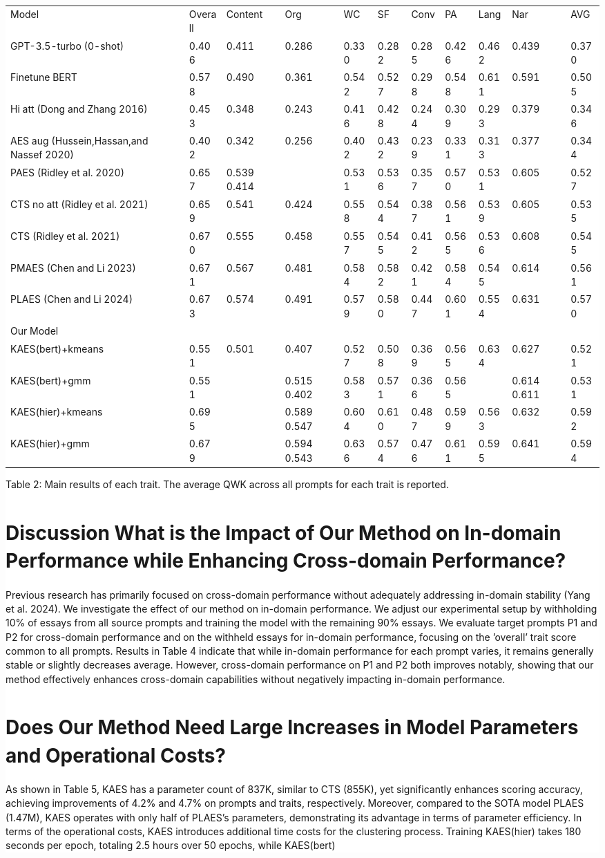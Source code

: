 <html><body><table><tr><td>Model</td><td>Overall</td><td>Content</td><td>Org</td><td>WC</td><td>SF</td><td>Conv</td><td>PA</td><td>Lang</td><td>Nar</td><td>AVG</td></tr><tr><td>GPT-3.5-turbo (0-shot)</td><td>0.406</td><td>0.411</td><td>0.286</td><td>0.330</td><td>0.282</td><td>0.285</td><td>0.426</td><td>0.462</td><td>0.439</td><td>0.370</td></tr><tr><td>Finetune BERT</td><td>0.578</td><td>0.490</td><td>0.361</td><td>0.542</td><td>0.527</td><td>0.298</td><td>0.548</td><td>0.611</td><td>0.591</td><td>0.505</td></tr><tr><td>Hi att (Dong and Zhang 2016)</td><td>0.453</td><td>0.348</td><td>0.243</td><td>0.416</td><td>0.428</td><td>0.244</td><td>0.309</td><td>0.293</td><td>0.379</td><td>0.346</td></tr><tr><td>AES aug (Hussein,Hassan,and Nassef 2020)</td><td>0.402</td><td>0.342</td><td>0.256</td><td>0.402</td><td>0.432</td><td>0.239</td><td>0.331</td><td>0.313</td><td>0.377</td><td>0.344</td></tr><tr><td>PAES (Ridley et al. 2020)</td><td>0.657</td><td>0.539 0.414</td><td></td><td>0.531</td><td>0.536</td><td>0.357</td><td>0.570</td><td>0.531</td><td>0.605</td><td>0.527</td></tr><tr><td>CTS no att (Ridley et al. 2021)</td><td>0.659</td><td>0.541</td><td>0.424</td><td>0.558</td><td>0.544</td><td>0.387</td><td>0.561</td><td>0.539</td><td>0.605</td><td>0.535</td></tr><tr><td>CTS (Ridley et al. 2021)</td><td>0.670</td><td>0.555</td><td>0.458</td><td>0.557</td><td>0.545</td><td>0.412</td><td>0.565</td><td>0.536</td><td>0.608</td><td>0.545</td></tr><tr><td>PMAES (Chen and Li 2023)</td><td>0.671</td><td>0.567</td><td>0.481</td><td>0.584</td><td>0.582</td><td>0.421</td><td>0.584</td><td>0.545</td><td>0.614</td><td>0.561</td></tr><tr><td>PLAES (Chen and Li 2024)</td><td>0.673</td><td>0.574</td><td>0.491</td><td>0.579</td><td>0.580</td><td>0.447</td><td>0.601</td><td>0.554</td><td>0.631</td><td>0.570</td></tr><tr><td>Our Model</td><td></td><td></td><td></td><td></td><td></td><td></td><td></td><td></td><td></td><td></td></tr><tr><td>KAES(bert)+kmeans</td><td>0.551</td><td>0.501</td><td>0.407</td><td>0.527</td><td>0.508</td><td>0.369</td><td>0.565</td><td>0.634</td><td>0.627</td><td>0.521</td></tr><tr><td>KAES(bert)+gmm</td><td>0.551</td><td></td><td>0.515 0.402</td><td>0.583</td><td>0.571</td><td>0.366</td><td>0.565</td><td></td><td>0.614 0.611</td><td>0.531</td></tr><tr><td>KAES(hier)+kmeans</td><td>0.695</td><td></td><td>0.589 0.547</td><td>0.604</td><td>0.610</td><td>0.487</td><td>0.599</td><td>0.563</td><td>0.632</td><td>0.592</td></tr><tr><td>KAES(hier)+gmm</td><td>0.679</td><td></td><td>0.594 0.543</td><td>0.636</td><td>0.574</td><td>0.476</td><td>0.611</td><td>0.595</td><td>0.641</td><td>0.594</td></tr></table></body></html>

Table 2: Main results of each trait. The average QWK across all prompts for each trait is reported.

# Discussion What is the Impact of Our Method on In-domain Performance while Enhancing Cross-domain Performance?

Previous research has primarily focused on cross-domain performance without adequately addressing in-domain stability (Yang et al. 2024). We investigate the effect of our method on in-domain performance. We adjust our experimental setup by withholding $10 \%$ of essays from all source prompts and training the model with the remaining $90 \%$ essays. We evaluate target prompts P1 and P2 for cross-domain performance and on the withheld essays for in-domain performance, focusing on the ’overall’ trait score common to all prompts. Results in Table 4 indicate that while in-domain performance for each prompt varies, it remains generally stable or slightly decreases average. However, cross-domain performance on P1 and P2 both improves notably, showing that our method effectively enhances cross-domain capabilities without negatively impacting in-domain performance.

# Does Our Method Need Large Increases in Model Parameters and Operational Costs?

As shown in Table 5, KAES has a parameter count of 837K, similar to CTS (855K), yet significantly enhances scoring accuracy, achieving improvements of $4 . 2 \%$ and $4 . 7 \%$ on prompts and traits, respectively. Moreover, compared to the SOTA model PLAES (1.47M), KAES operates with only half of PLAES’s parameters, demonstrating its advantage in terms of parameter efficiency. In terms of the operational costs, KAES introduces additional time costs for the clustering process. Training KAES(hier) takes 180 seconds per epoch, totaling 2.5 hours over 50 epochs, while KAES(bert)
